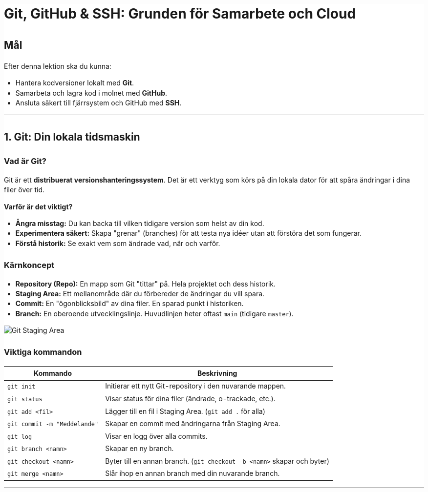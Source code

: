 # Git, GitHub & SSH: Grunden för Samarbete och Cloud

## Mål
Efter denna lektion ska du kunna:
-   Hantera kodversioner lokalt med **Git**.
-   Samarbeta och lagra kod i molnet med **GitHub**.
-   Ansluta säkert till fjärrsystem och GitHub med **SSH**.

---

## 1. Git: Din lokala tidsmaskin

### Vad är Git?
Git är ett **distribuerat versionshanteringssystem**. Det är ett verktyg som körs på din lokala dator för att spåra ändringar i dina filer över tid.

**Varför är det viktigt?**
-   **Ångra misstag:** Du kan backa till vilken tidigare version som helst av din kod.
-   **Experimentera säkert:** Skapa "grenar" (branches) för att testa nya idéer utan att förstöra det som fungerar.
-   **Förstå historik:** Se exakt vem som ändrade vad, när och varför.

### Kärnkoncept
-   **Repository (Repo):** En mapp som Git "tittar" på. Hela projektet och dess historik.
-   **Staging Area:** Ett mellanområde där du förbereder de ändringar du vill spara.
-   **Commit:** En "ögonblicksbild" av dina filer. En sparad punkt i historiken.
-   **Branch:** En oberoende utvecklingslinje. Huvudlinjen heter oftast `main` (tidigare `master`).

![Git Staging Area](https://git-scm.com/images/about/areas.png)

### Viktiga kommandon
| Kommando | Beskrivning |
|---|---|
| `git init` | Initierar ett nytt Git-repository i den nuvarande mappen. |
| `git status` | Visar status för dina filer (ändrade, o-trackade, etc.). |
| `git add <fil>` | Lägger till en fil i Staging Area. (`git add .` för alla) |
| `git commit -m "Meddelande"` | Skapar en commit med ändringarna från Staging Area. |
| `git log` | Visar en logg över alla commits. |
| `git branch <namn>` | Skapar en ny branch. |
| `git checkout <namn>` | Byter till en annan branch. (`git checkout -b <namn>` skapar och byter) |
| `git merge <namn>` | Slår ihop en annan branch med din nuvarande branch. |

---
